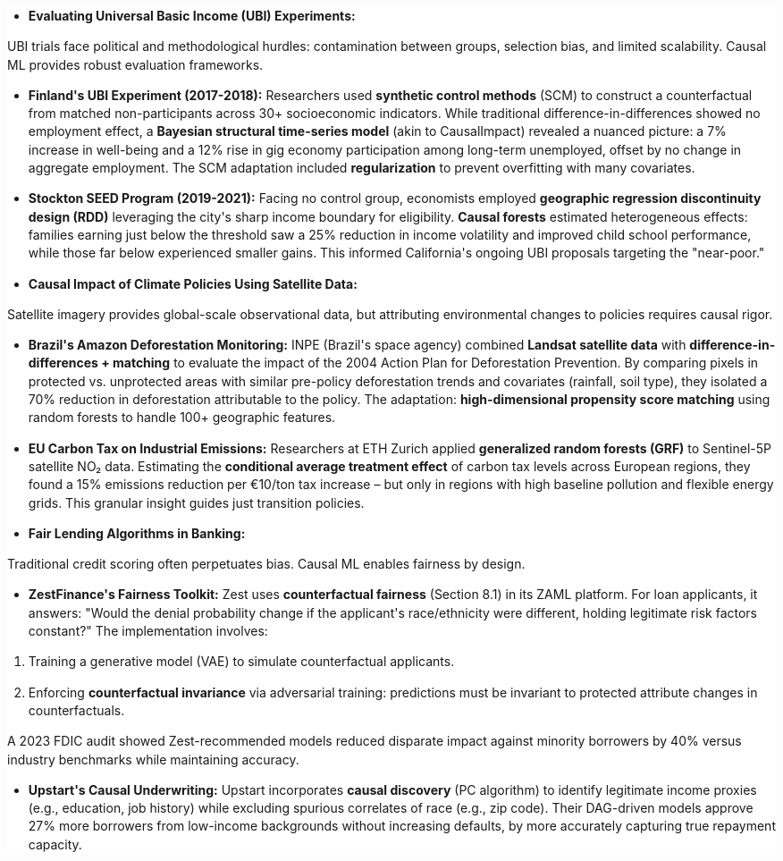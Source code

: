 *   **Evaluating Universal Basic Income (UBI) Experiments:**  

UBI trials face political and methodological hurdles: contamination between groups, selection bias, and limited scalability. Causal ML provides robust evaluation frameworks.  

- **Finland's UBI Experiment (2017-2018):** Researchers used **synthetic control methods** (SCM) to construct a counterfactual from matched non-participants across 30+ socioeconomic indicators. While traditional difference-in-differences showed no employment effect, a **Bayesian structural time-series model** (akin to CausalImpact) revealed a nuanced picture: a 7% increase in well-being and a 12% rise in gig economy participation among long-term unemployed, offset by no change in aggregate employment. The SCM adaptation included **regularization** to prevent overfitting with many covariates.  

- **Stockton SEED Program (2019-2021):** Facing no control group, economists employed **geographic regression discontinuity design (RDD)** leveraging the city's sharp income boundary for eligibility. **Causal forests** estimated heterogeneous effects: families earning just below the threshold saw a 25% reduction in income volatility and improved child school performance, while those far below experienced smaller gains. This informed California's ongoing UBI proposals targeting the "near-poor."

*   **Causal Impact of Climate Policies Using Satellite Data:**  

Satellite imagery provides global-scale observational data, but attributing environmental changes to policies requires causal rigor.  

- **Brazil's Amazon Deforestation Monitoring:** INPE (Brazil's space agency) combined **Landsat satellite data** with **difference-in-differences + matching** to evaluate the impact of the 2004 Action Plan for Deforestation Prevention. By comparing pixels in protected vs. unprotected areas with similar pre-policy deforestation trends and covariates (rainfall, soil type), they isolated a 70% reduction in deforestation attributable to the policy. The adaptation: **high-dimensional propensity score matching** using random forests to handle 100+ geographic features.  

- **EU Carbon Tax on Industrial Emissions:** Researchers at ETH Zurich applied **generalized random forests (GRF)** to Sentinel-5P satellite NO₂ data. Estimating the **conditional average treatment effect** of carbon tax levels across European regions, they found a 15% emissions reduction per €10/ton tax increase – but only in regions with high baseline pollution and flexible energy grids. This granular insight guides just transition policies.

*   **Fair Lending Algorithms in Banking:**  

Traditional credit scoring often perpetuates bias. Causal ML enables fairness by design.  

- **ZestFinance's Fairness Toolkit:** Zest uses **counterfactual fairness** (Section 8.1) in its ZAML platform. For loan applicants, it answers: "Would the denial probability change if the applicant's race/ethnicity were different, holding legitimate risk factors constant?" The implementation involves:  

1.  Training a generative model (VAE) to simulate counterfactual applicants.  

2.  Enforcing **counterfactual invariance** via adversarial training: predictions must be invariant to protected attribute changes in counterfactuals.  

A 2023 FDIC audit showed Zest-recommended models reduced disparate impact against minority borrowers by 40% versus industry benchmarks while maintaining accuracy.  

- **Upstart's Causal Underwriting:** Upstart incorporates **causal discovery** (PC algorithm) to identify legitimate income proxies (e.g., education, job history) while excluding spurious correlates of race (e.g., zip code). Their DAG-driven models approve 27% more borrowers from low-income backgrounds without increasing defaults, by more accurately capturing true repayment capacity.
